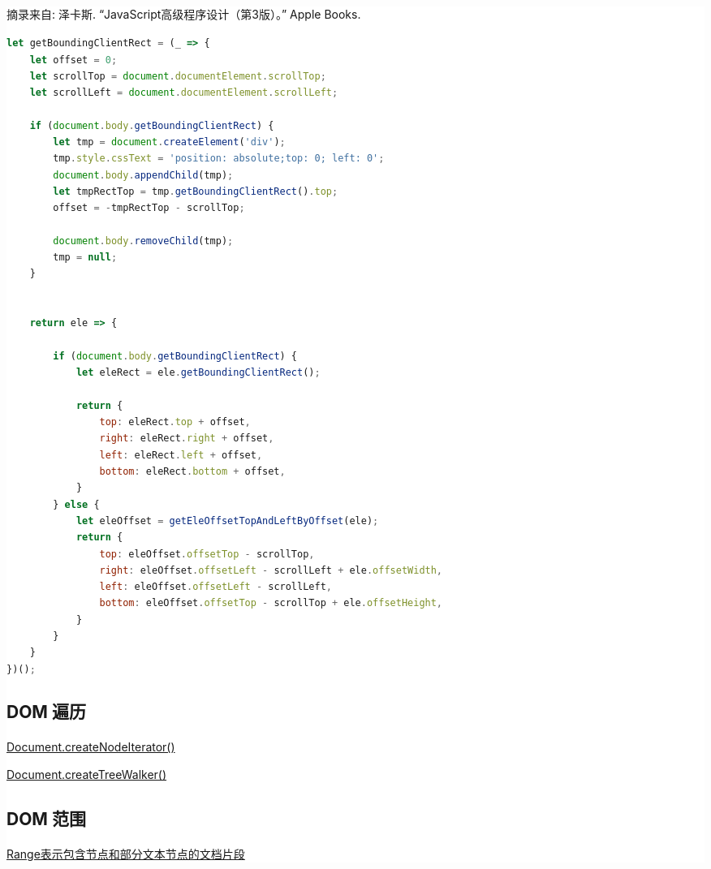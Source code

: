 摘录来自: 泽卡斯. “JavaScript高级程序设计（第3版）。” Apple Books.

```javascript
let getBoundingClientRect = (_ => {
    let offset = 0;
    let scrollTop = document.documentElement.scrollTop;
    let scrollLeft = document.documentElement.scrollLeft;

    if (document.body.getBoundingClientRect) {
        let tmp = document.createElement('div');
        tmp.style.cssText = 'position: absolute;top: 0; left: 0';
        document.body.appendChild(tmp);
        let tmpRectTop = tmp.getBoundingClientRect().top;
        offset = -tmpRectTop - scrollTop;

        document.body.removeChild(tmp);
        tmp = null;
    }


    return ele => {

        if (document.body.getBoundingClientRect) {
            let eleRect = ele.getBoundingClientRect();

            return {
                top: eleRect.top + offset,
                right: eleRect.right + offset,
                left: eleRect.left + offset,
                bottom: eleRect.bottom + offset,
            }
        } else {
            let eleOffset = getEleOffsetTopAndLeftByOffset(ele);
            return {
                top: eleOffset.offsetTop - scrollTop,
                right: eleOffset.offsetLeft - scrollLeft + ele.offsetWidth,
                left: eleOffset.offsetLeft - scrollLeft,
                bottom: eleOffset.offsetTop - scrollTop + ele.offsetHeight,
            }
        }
    }
})();
```

## DOM 遍历

[Document.createNodeIterator()](https://developer.mozilla.org/zh-CN/docs/Web/API/Document/createNodeIterator)

[Document.createTreeWalker()](https://developer.mozilla.org/zh-CN/docs/Web/API/TreeWalker)

## DOM 范围

[Range表示包含节点和部分文本节点的文档片段](https://developer.mozilla.org/zh-CN/docs/Web/API/Range)